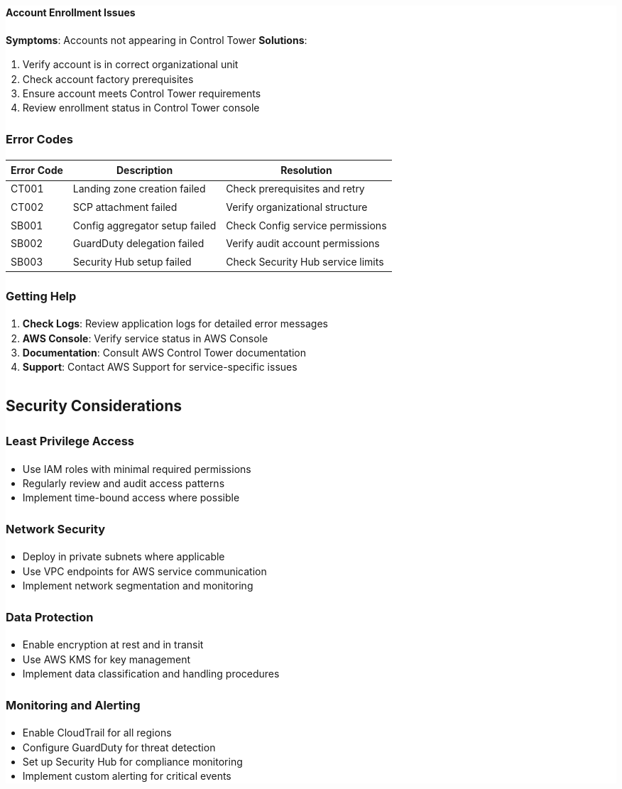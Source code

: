 #### Account Enrollment Issues
**Symptoms**: Accounts not appearing in Control Tower
**Solutions**:
1. Verify account is in correct organizational unit
2. Check account factory prerequisites
3. Ensure account meets Control Tower requirements
4. Review enrollment status in Control Tower console

### Error Codes

| Error Code | Description | Resolution |
|------------|-------------|------------|
| CT001 | Landing zone creation failed | Check prerequisites and retry |
| CT002 | SCP attachment failed | Verify organizational structure |
| SB001 | Config aggregator setup failed | Check Config service permissions |
| SB002 | GuardDuty delegation failed | Verify audit account permissions |
| SB003 | Security Hub setup failed | Check Security Hub service limits |

### Getting Help

1. **Check Logs**: Review application logs for detailed error messages
2. **AWS Console**: Verify service status in AWS Console
3. **Documentation**: Consult AWS Control Tower documentation
4. **Support**: Contact AWS Support for service-specific issues

## Security Considerations

### Least Privilege Access
- Use IAM roles with minimal required permissions
- Regularly review and audit access patterns
- Implement time-bound access where possible

### Network Security
- Deploy in private subnets where applicable
- Use VPC endpoints for AWS service communication
- Implement network segmentation and monitoring

### Data Protection
- Enable encryption at rest and in transit
- Use AWS KMS for key management
- Implement data classification and handling procedures

### Monitoring and Alerting
- Enable CloudTrail for all regions
- Configure GuardDuty for threat detection
- Set up Security Hub for compliance monitoring
- Implement custom alerting for critical events
